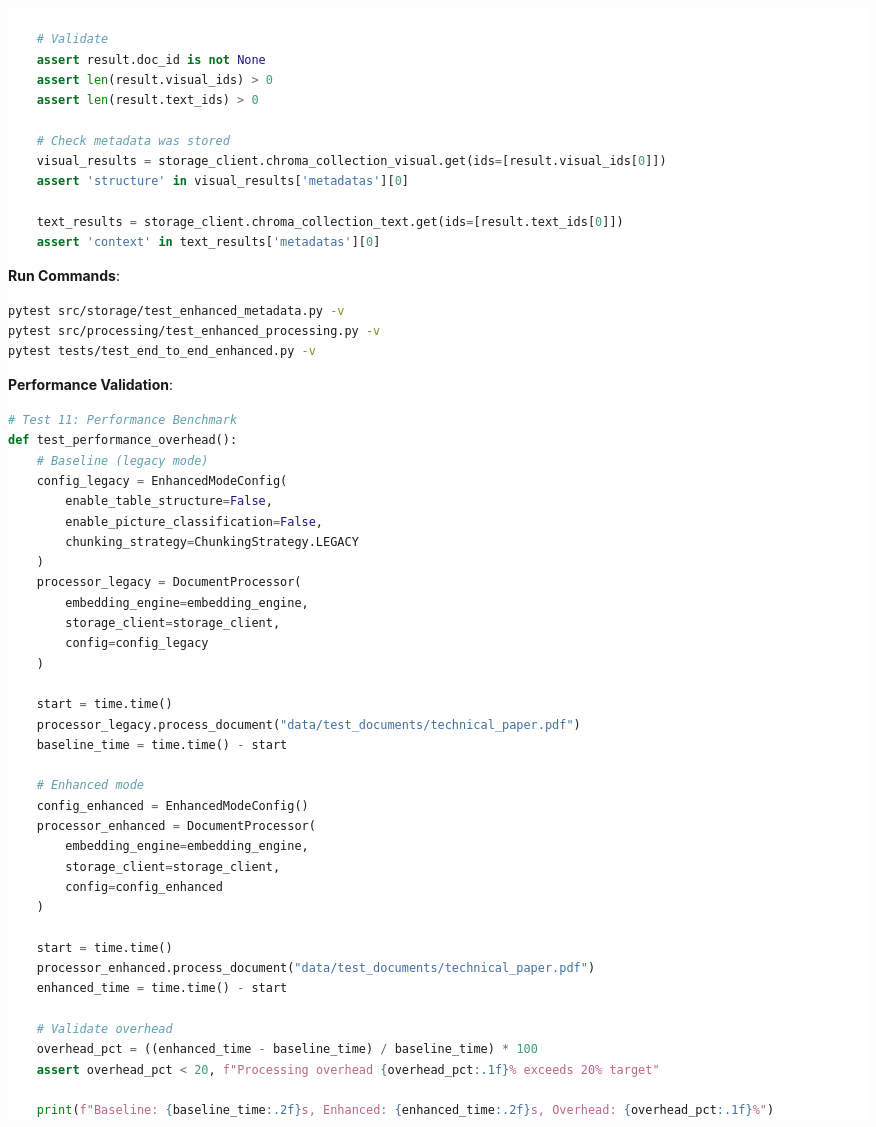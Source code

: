 ```python

    # Validate
    assert result.doc_id is not None
    assert len(result.visual_ids) > 0
    assert len(result.text_ids) > 0

    # Check metadata was stored
    visual_results = storage_client.chroma_collection_visual.get(ids=[result.visual_ids[0]])
    assert 'structure' in visual_results['metadatas'][0]

    text_results = storage_client.chroma_collection_text.get(ids=[result.text_ids[0]])
    assert 'context' in text_results['metadatas'][0]
```

**Run Commands**:
```bash
pytest src/storage/test_enhanced_metadata.py -v
pytest src/processing/test_enhanced_processing.py -v
pytest tests/test_end_to_end_enhanced.py -v
```

**Performance Validation**:
```python
# Test 11: Performance Benchmark
def test_performance_overhead():
    # Baseline (legacy mode)
    config_legacy = EnhancedModeConfig(
        enable_table_structure=False,
        enable_picture_classification=False,
        chunking_strategy=ChunkingStrategy.LEGACY
    )
    processor_legacy = DocumentProcessor(
        embedding_engine=embedding_engine,
        storage_client=storage_client,
        config=config_legacy
    )

    start = time.time()
    processor_legacy.process_document("data/test_documents/technical_paper.pdf")
    baseline_time = time.time() - start

    # Enhanced mode
    config_enhanced = EnhancedModeConfig()
    processor_enhanced = DocumentProcessor(
        embedding_engine=embedding_engine,
        storage_client=storage_client,
        config=config_enhanced
    )

    start = time.time()
    processor_enhanced.process_document("data/test_documents/technical_paper.pdf")
    enhanced_time = time.time() - start

    # Validate overhead
    overhead_pct = ((enhanced_time - baseline_time) / baseline_time) * 100
    assert overhead_pct < 20, f"Processing overhead {overhead_pct:.1f}% exceeds 20% target"

    print(f"Baseline: {baseline_time:.2f}s, Enhanced: {enhanced_time:.2f}s, Overhead: {overhead_pct:.1f}%")
```
